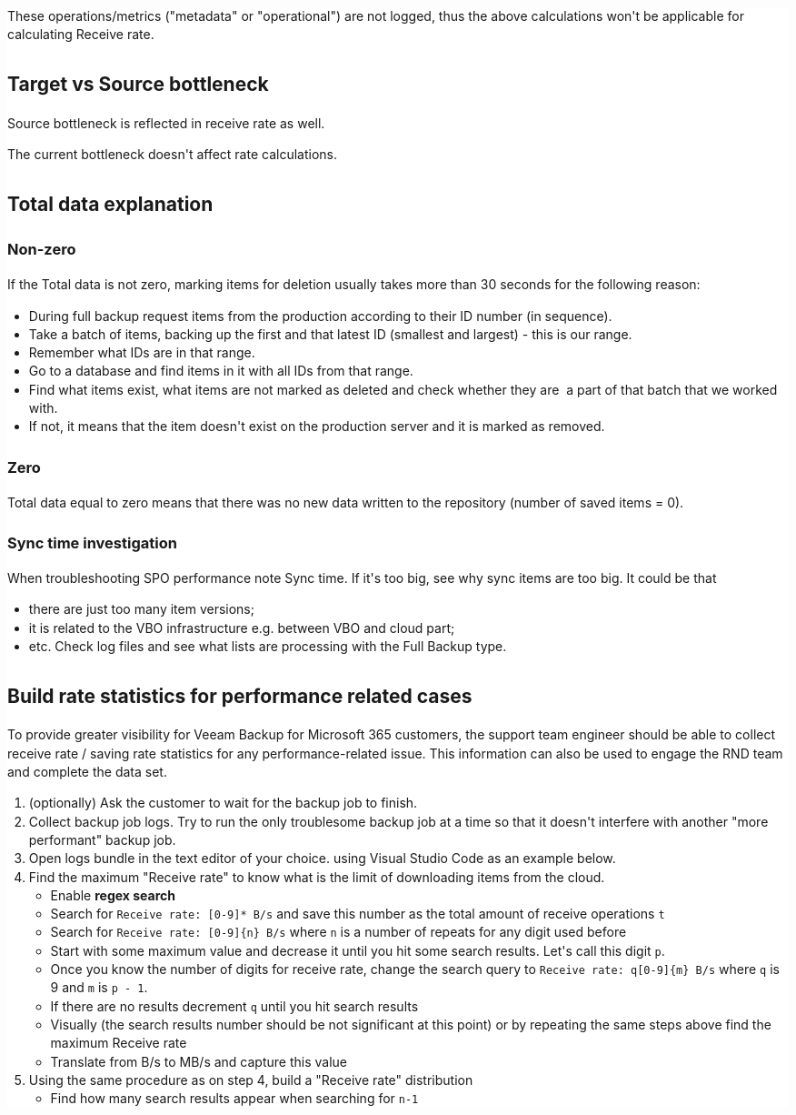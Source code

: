 These operations/metrics ("metadata" or "operational") are not logged, thus the above calculations won't be applicable for calculating Receive rate.

## Target vs Source bottleneck
Source bottleneck is reflected in receive rate as well. 

The current bottleneck doesn't affect rate calculations.

## Total data explanation
### Non-zero
If the Total data is not zero, marking items for deletion usually takes more than 30 seconds for the following reason: 

- During full backup request items from the production according to their ID number (in sequence).
- Take a batch of items, backing up the first and that latest ID (smallest and largest) - this is our range.
- Remember what IDs are in that range.
- Go to a database and find items in it with all IDs from that range. 
- Find what items exist, what items are not marked as deleted and check whether they are  a part of that batch that we worked with.
- If not, it means that the item doesn't exist on the production server and it is marked as removed.
### Zero
Total data equal to zero means that there was no new data written to the repository (number of saved items = 0).


### Sync time investigation
When troubleshooting SPO performance note Sync time. If it's too big, see why sync items are too big. It could be that

- there are just too many item versions;
- it is related to the VBO infrastructure e.g. between VBO and cloud part;
- etc.
Check log files and see what lists are processing with the Full Backup type. 
​​
## Build rate statistics for performance related cases
To provide greater visibility for Veeam Backup for Microsoft 365 customers, the support team engineer should be able to collect receive rate / saving rate statistics for any performance-related issue. This information can also be used to engage the RND team and complete the data set. 
1. (optionally) Ask the customer to wait for the backup job to finish.
2. Collect backup job logs. Try to run the only troublesome backup job at a time so that it doesn't interfere with another "more performant" backup job. 
3. Open logs bundle in the text editor of your choice. using Visual Studio Code as an example below.
4. Find the maximum "Receive rate" to know what is the limit of downloading items from the cloud.
   - Enable **regex search**
   - Search for `Receive rate: [0-9]* B/s` and save this number as the total amount of receive operations `t`
   - Search for `Receive rate: [0-9]{n} B/s` where `n` is a number of repeats for any digit used before
   - Start with some maximum value and decrease it until you hit some search results. Let's call this digit `p`. 
   - Once you know the number of digits for receive rate, change the search query to `Receive rate: q[0-9]{m} B/s` where `q` is 9 and `m` is `p - 1`. 
   - If there are no results decrement `q` until you hit search results 
   - Visually (the search results number should be not significant at this point) or by repeating the same steps above find the maximum Receive rate
   - Translate from B/s to MB/s and capture this value
5. Using the same procedure as on step 4, build a "Receive rate" distribution
   - Find how many search results appear when searching for `n-1`